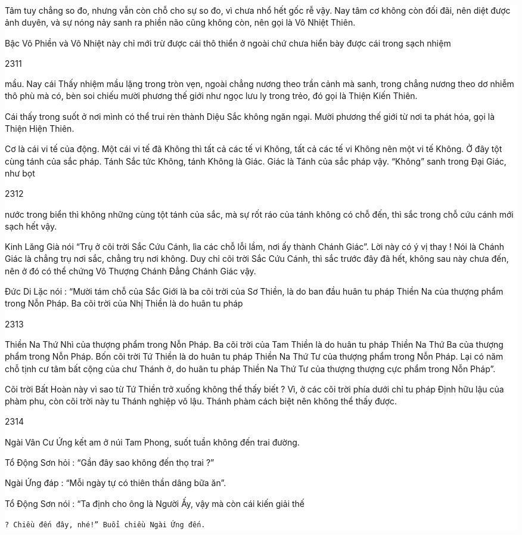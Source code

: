 Tâm tuy chẳng so đo, nhưng vẫn còn chỗ cho sự so đo, vì chưa nhổ hết gốc rễ vậy. Nay tâm cơ không còn đối đãi, nên diệt được ảnh duyên, và sự nóng nảy sanh ra phiền não cũng không còn, nên gọi là Vô Nhiệt Thiên.

Bậc Vô Phiền và Vô Nhiệt này chỉ mới trừ được cái thô thiển ở ngoài chứ chưa hiển bày được cái trong sạch nhiệm

2311


mầu. Nay cái Thấy nhiệm mầu lặng trong tròn vẹn, ngoài chẳng nương theo trần cảnh mà sanh, trong chẳng nương theo dơ nhiễm thô phù mà có, bèn soi chiếu mười phương thế giới như ngọc lưu ly trong trẻo, đó gọi là Thiện Kiến Thiên.

Cái thấy trong suốt ở nơi mình có thể trui rèn thành Diệu Sắc không ngăn ngại. Mười phương thế giới từ nơi ta phát hóa, gọi là Thiện Hiện Thiên.

Cơ là cái vi tế của động. Một cái vi tế đã Không thì tất cả các tế vi Không, tất cả các tế vi Không nên một vi tế Không. Ở đây tột cùng tánh của sắc pháp. Tánh Sắc tức Không, tánh Không là Giác. Giác là Tánh của sắc pháp vậy. “Không” sanh trong Đại Giác, như bọt

2312


nước trong biển thì không những cùng tột tánh của sắc, mà sự rốt ráo của tánh không có chỗ đến, thì sắc trong chỗ cứu cánh mới sạch hết vậy.

Kinh Lăng Già nói “Trụ ở cõi trời Sắc Cứu Cánh, lìa các chỗ lỗi lầm, nơi ấy thành Chánh Giác”. Lời này có ý vị thay ! Nói là Chánh Giác là chẳng trụ nơi sắc, chẳng trụ nơi không. Duy chỉ cõi trời Sắc Cứu Cánh, thì sắc trước đây đã hết, không sau này chưa đến, nên ở đó có thể chứng Vô Thượng Chánh Đẳng Chánh Giác vậy.

Đức Di Lặc nói : “Mười tám chỗ của Sắc Giới là ba cõi trời của Sơ Thiền, là do ban đầu huân tu pháp Thiền Na của thượng phẩm trong Nỗn Pháp. Ba cõi trời của Nhị Thiền là do huân tu pháp

2313


Thiền Na Thứ Nhì của thượng phẩm trong Nỗn Pháp. Ba cõi trời của Tam Thiền là do huân tu pháp Thiền Na Thứ Ba của thượng phẩm trong Nỗn Pháp. Bốn cõi trời Tứ Thiền là do huân tu pháp Thiền Na Thứ Tư của thượng phẩm trong Nỗn Pháp. Lại có năm chỗ tịnh cư tâm bất cộng của chư Thánh ở, do huân tu pháp Thiền Na Thứ Tư của thượng thượng cực phẩm trong Nỗn Pháp”.

Cõi trời Bất Hoàn này vì sao từ Tứ Thiền trở xuống không thể thấy biết ? Vì, ở các cõi trời phía dưới chỉ tu pháp Định hữu lậu của phàm phu, còn cõi trời này tu Thánh nghiệp vô lậu. Thánh phàm cách biệt nên không thể thấy được.

2314


Ngài Vân Cư Ứng kết am ở núi Tam Phong, suốt tuần không đến trai đường.



Tổ Động Sơn hỏi : “Gần đây sao không đến thọ trai ?”

Ngài Ứng đáp : “Mỗi ngày tự có thiên thần dâng bữa ăn”.

Tổ Động Sơn nói : “Ta định cho ông là Người Ấy, vậy mà còn cái kiến giải thế

	? Chiều đến đây, nhé!” Buổi chiều Ngài Ứng đến.
